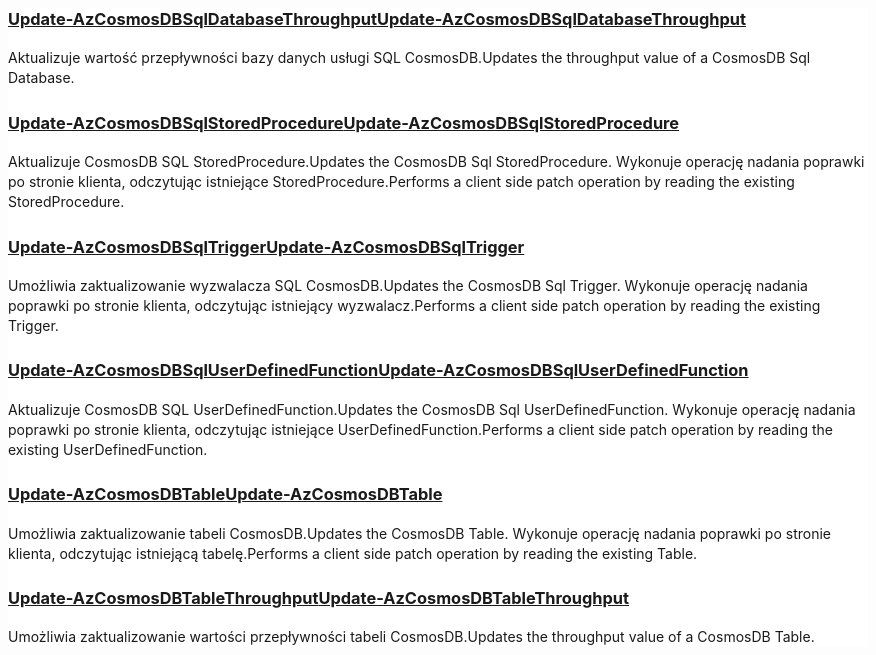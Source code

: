 ### [<span data-ttu-id="95067-295">Update-AzCosmosDBSqlDatabaseThroughput</span><span class="sxs-lookup"><span data-stu-id="95067-295">Update-AzCosmosDBSqlDatabaseThroughput</span></span>](Update-AzCosmosDBSqlDatabaseThroughput.md)
<span data-ttu-id="95067-296">Aktualizuje wartość przepływności bazy danych usługi SQL CosmosDB.</span><span class="sxs-lookup"><span data-stu-id="95067-296">Updates the throughput value of a CosmosDB Sql Database.</span></span>

### [<span data-ttu-id="95067-297">Update-AzCosmosDBSqlStoredProcedure</span><span class="sxs-lookup"><span data-stu-id="95067-297">Update-AzCosmosDBSqlStoredProcedure</span></span>](Update-AzCosmosDBSqlStoredProcedure.md)
<span data-ttu-id="95067-298">Aktualizuje CosmosDB SQL StoredProcedure.</span><span class="sxs-lookup"><span data-stu-id="95067-298">Updates the CosmosDB Sql StoredProcedure.</span></span> <span data-ttu-id="95067-299">Wykonuje operację nadania poprawki po stronie klienta, odczytując istniejące StoredProcedure.</span><span class="sxs-lookup"><span data-stu-id="95067-299">Performs a client side patch operation by reading the existing StoredProcedure.</span></span>

### [<span data-ttu-id="95067-300">Update-AzCosmosDBSqlTrigger</span><span class="sxs-lookup"><span data-stu-id="95067-300">Update-AzCosmosDBSqlTrigger</span></span>](Update-AzCosmosDBSqlTrigger.md)
<span data-ttu-id="95067-301">Umożliwia zaktualizowanie wyzwalacza SQL CosmosDB.</span><span class="sxs-lookup"><span data-stu-id="95067-301">Updates the CosmosDB Sql Trigger.</span></span> <span data-ttu-id="95067-302">Wykonuje operację nadania poprawki po stronie klienta, odczytując istniejący wyzwalacz.</span><span class="sxs-lookup"><span data-stu-id="95067-302">Performs a client side patch operation by reading the existing Trigger.</span></span>

### [<span data-ttu-id="95067-303">Update-AzCosmosDBSqlUserDefinedFunction</span><span class="sxs-lookup"><span data-stu-id="95067-303">Update-AzCosmosDBSqlUserDefinedFunction</span></span>](Update-AzCosmosDBSqlUserDefinedFunction.md)
<span data-ttu-id="95067-304">Aktualizuje CosmosDB SQL UserDefinedFunction.</span><span class="sxs-lookup"><span data-stu-id="95067-304">Updates the CosmosDB Sql UserDefinedFunction.</span></span> <span data-ttu-id="95067-305">Wykonuje operację nadania poprawki po stronie klienta, odczytując istniejące UserDefinedFunction.</span><span class="sxs-lookup"><span data-stu-id="95067-305">Performs a client side patch operation by reading the existing UserDefinedFunction.</span></span>

### [<span data-ttu-id="95067-306">Update-AzCosmosDBTable</span><span class="sxs-lookup"><span data-stu-id="95067-306">Update-AzCosmosDBTable</span></span>](Update-AzCosmosDBTable.md)
<span data-ttu-id="95067-307">Umożliwia zaktualizowanie tabeli CosmosDB.</span><span class="sxs-lookup"><span data-stu-id="95067-307">Updates the CosmosDB Table.</span></span> <span data-ttu-id="95067-308">Wykonuje operację nadania poprawki po stronie klienta, odczytując istniejącą tabelę.</span><span class="sxs-lookup"><span data-stu-id="95067-308">Performs a client side patch operation by reading the existing Table.</span></span>

### [<span data-ttu-id="95067-309">Update-AzCosmosDBTableThroughput</span><span class="sxs-lookup"><span data-stu-id="95067-309">Update-AzCosmosDBTableThroughput</span></span>](Update-AzCosmosDBTableThroughput.md)
<span data-ttu-id="95067-310">Umożliwia zaktualizowanie wartości przepływności tabeli CosmosDB.</span><span class="sxs-lookup"><span data-stu-id="95067-310">Updates the throughput value of a CosmosDB Table.</span></span>